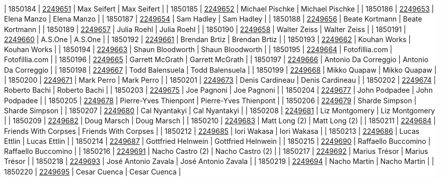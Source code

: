 | 1850184 | [2249651](https://www.discogs.com/artist/2249651) | Max Seifert | Max Seifert |
| 1850185 | [2249652](https://www.discogs.com/artist/2249652) | Michael Pischke | Michael Pischke |
| 1850186 | [2249653](https://www.discogs.com/artist/2249653) | Elena Manzo | Elena Manzo |
| 1850187 | [2249654](https://www.discogs.com/artist/2249654) | Sam Hadley | Sam Hadley |
| 1850188 | [2249656](https://www.discogs.com/artist/2249656) | Beate Kortmann | Beate Kortmann |
| 1850189 | [2249657](https://www.discogs.com/artist/2249657) | Julia Roehl | Julia Roehl |
| 1850190 | [2249658](https://www.discogs.com/artist/2249658) | Walter Zeiss | Walter Zeiss |
| 1850191 | [2249660](https://www.discogs.com/artist/2249660) | A.S.One | A.S.One |
| 1850192 | [2249661](https://www.discogs.com/artist/2249661) | Brendan Brtiz | Brendan Brtiz |
| 1850193 | [2249662](https://www.discogs.com/artist/2249662) | Kouhan Works | Kouhan Works |
| 1850194 | [2249663](https://www.discogs.com/artist/2249663) | Shaun Bloodworth | Shaun Bloodworth |
| 1850195 | [2249664](https://www.discogs.com/artist/2249664) | Fotofillia.com | Fotofillia.com |
| 1850196 | [2249665](https://www.discogs.com/artist/2249665) | Garrett McGrath | Garrett McGrath |
| 1850197 | [2249666](https://www.discogs.com/artist/2249666) | Antonio Da Correggio | Antonio Da Correggio |
| 1850198 | [2249667](https://www.discogs.com/artist/2249667) | Todd Balensuela | Todd Balensuela |
| 1850199 | [2249668](https://www.discogs.com/artist/2249668) | Mikko Quapaw | Mikko Quapaw |
| 1850200 | [2249671](https://www.discogs.com/artist/2249671) | Mark Perro | Mark Perro |
| 1850201 | [2249673](https://www.discogs.com/artist/2249673) | Denis Cardineau | Denis Cardineau |
| 1850202 | [2249674](https://www.discogs.com/artist/2249674) | Roberto Bachi | Roberto Bachi |
| 1850203 | [2249675](https://www.discogs.com/artist/2249675) | Joe Pagnoni | Joe Pagnoni |
| 1850204 | [2249677](https://www.discogs.com/artist/2249677) | John Podpadee | John Podpadee |
| 1850205 | [2249678](https://www.discogs.com/artist/2249678) | Pierre-Yves Thienpont | Pierre-Yves Thienpont |
| 1850206 | [2249679](https://www.discogs.com/artist/2249679) | Sharde Simpson | Sharde Simpson |
| 1850207 | [2249680](https://www.discogs.com/artist/2249680) | Cal Nyantakyi | Cal Nyantakyi |
| 1850208 | [2249681](https://www.discogs.com/artist/2249681) | Liz Montgomery | Liz Montgomery |
| 1850209 | [2249682](https://www.discogs.com/artist/2249682) | Doug Marsch | Doug Marsch |
| 1850210 | [2249683](https://www.discogs.com/artist/2249683) | Matt Long (2) | Matt Long (2) |
| 1850211 | [2249684](https://www.discogs.com/artist/2249684) | Friends With Corpses | Friends With Corpses |
| 1850212 | [2249685](https://www.discogs.com/artist/2249685) | Iori Wakasa | Iori Wakasa |
| 1850213 | [2249686](https://www.discogs.com/artist/2249686) | Lucas Ettlin | Lucas Ettlin |
| 1850214 | [2249687](https://www.discogs.com/artist/2249687) | Gottfried Helnwein | Gottfried Helnwein |
| 1850215 | [2249690](https://www.discogs.com/artist/2249690) | Raffaello Buccomino | Raffaello Buccomino |
| 1850216 | [2249691](https://www.discogs.com/artist/2249691) | Nacho Castro (2) | Nacho Castro (2) |
| 1850217 | [2249692](https://www.discogs.com/artist/2249692) | Marius Trésor | Marius Trésor |
| 1850218 | [2249693](https://www.discogs.com/artist/2249693) | José Antonio Zavala | José Antonio Zavala |
| 1850219 | [2249694](https://www.discogs.com/artist/2249694) | Nacho Martin | Nacho Martin |
| 1850220 | [2249695](https://www.discogs.com/artist/2249695) | Cesar Cuenca | Cesar Cuenca |